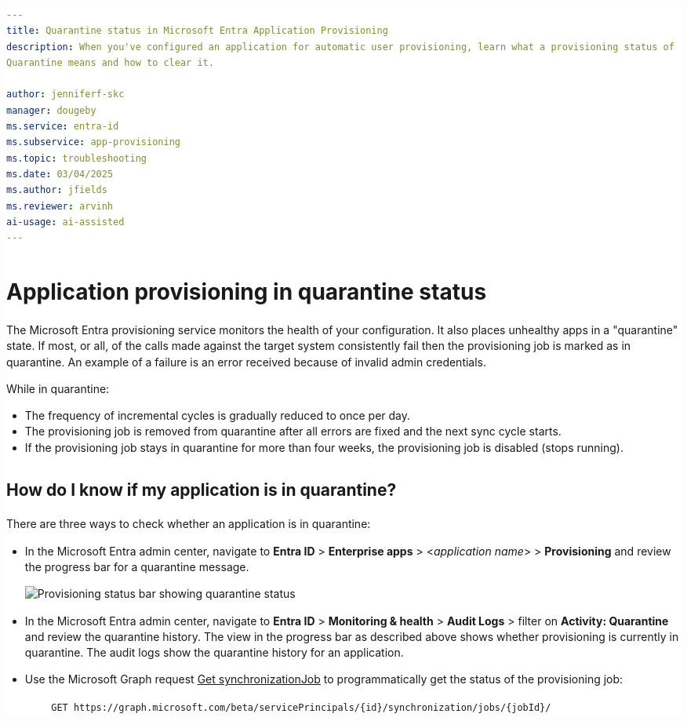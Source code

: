 ```yaml
---
title: Quarantine status in Microsoft Entra Application Provisioning
description: When you've configured an application for automatic user provisioning, learn what a provisioning status of Quarantine means and how to clear it.

author: jenniferf-skc
manager: dougeby
ms.service: entra-id
ms.subservice: app-provisioning
ms.topic: troubleshooting
ms.date: 03/04/2025
ms.author: jfields
ms.reviewer: arvinh
ai-usage: ai-assisted
---
```


# Application provisioning in quarantine status

The Microsoft Entra provisioning service monitors the health of your configuration. It also places unhealthy apps in a "quarantine" state. If most, or all, of the calls made against the target system consistently fail then the provisioning job is marked as in quarantine. An example of a failure is an error received because of invalid admin credentials.

While in quarantine:
- The frequency of incremental cycles is gradually reduced to once per day.
- The provisioning job is removed from quarantine after all errors are fixed and the next sync cycle starts. 
- If the provisioning job stays in quarantine for more than four weeks, the provisioning job is disabled (stops running).

## How do I know if my application is in quarantine?

There are three ways to check whether an application is in quarantine:

- In the Microsoft Entra admin center, navigate to **Entra ID** > **Enterprise apps** > &lt;*application name*&gt; > **Provisioning** and review the progress bar for a quarantine message.   

  ![Provisioning status bar showing quarantine status](./media/application-provisioning-quarantine-status/progress-bar-quarantined.png)

- In the Microsoft Entra admin center, navigate to **Entra ID** > **Monitoring & health** > **Audit Logs** > filter on **Activity: Quarantine** and review the quarantine history. The view in the progress bar as described above shows whether provisioning is currently in quarantine. The audit logs show the quarantine history for an application. 

- Use the Microsoft Graph request [Get synchronizationJob](/graph/api/synchronization-synchronizationjob-get?tabs=http&view=graph-rest-beta&preserve-view=true) to programmatically get the status of the provisioning job:

```microsoft-graph
        GET https://graph.microsoft.com/beta/servicePrincipals/{id}/synchronization/jobs/{jobId}/
```
